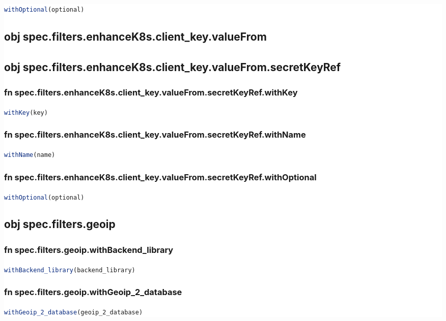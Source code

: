 ```ts
withOptional(optional)
```



## obj spec.filters.enhanceK8s.client_key.valueFrom



## obj spec.filters.enhanceK8s.client_key.valueFrom.secretKeyRef



### fn spec.filters.enhanceK8s.client_key.valueFrom.secretKeyRef.withKey

```ts
withKey(key)
```



### fn spec.filters.enhanceK8s.client_key.valueFrom.secretKeyRef.withName

```ts
withName(name)
```



### fn spec.filters.enhanceK8s.client_key.valueFrom.secretKeyRef.withOptional

```ts
withOptional(optional)
```



## obj spec.filters.geoip



### fn spec.filters.geoip.withBackend_library

```ts
withBackend_library(backend_library)
```



### fn spec.filters.geoip.withGeoip_2_database

```ts
withGeoip_2_database(geoip_2_database)
```
